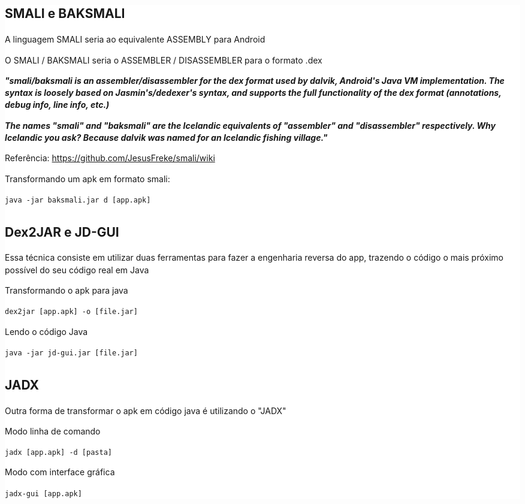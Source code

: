 ## SMALI e BAKSMALI

A linguagem SMALI seria ao equivalente ASSEMBLY para Android

O SMALI / BAKSMALI seria o ASSEMBLER / DISASSEMBLER para o formato .dex

***"smali/baksmali is an assembler/disassembler for the dex format used by dalvik, Android's Java VM implementation. The syntax is loosely based on Jasmin's/dedexer's syntax, and supports the full functionality of the dex format (annotations, debug info, line info, etc.)***

***The names "smali" and "baksmali" are the Icelandic equivalents of "assembler" and "disassembler" respectively. Why Icelandic you ask? Because dalvik was named for an Icelandic fishing village."***

Referência:
<a href="https://github.com/JesusFreke/smali/wiki" target="_blank">https://github.com/JesusFreke/smali/wiki</a><br>

Transformando um apk em formato smali:

```
java -jar baksmali.jar d [app.apk]
```

## Dex2JAR e JD-GUI

Essa técnica consiste em utilizar duas ferramentas para fazer a engenharia reversa do app, trazendo o código o mais próximo possível do seu código real em Java

Transformando o apk para java
```
dex2jar [app.apk] -o [file.jar]
```

Lendo o código Java
```
java -jar jd-gui.jar [file.jar]
```

## JADX

Outra forma de transformar o apk em código java é utilizando o "JADX"

Modo linha de comando
```
jadx [app.apk] -d [pasta]
```

Modo com interface gráfica
```
jadx-gui [app.apk]
```

